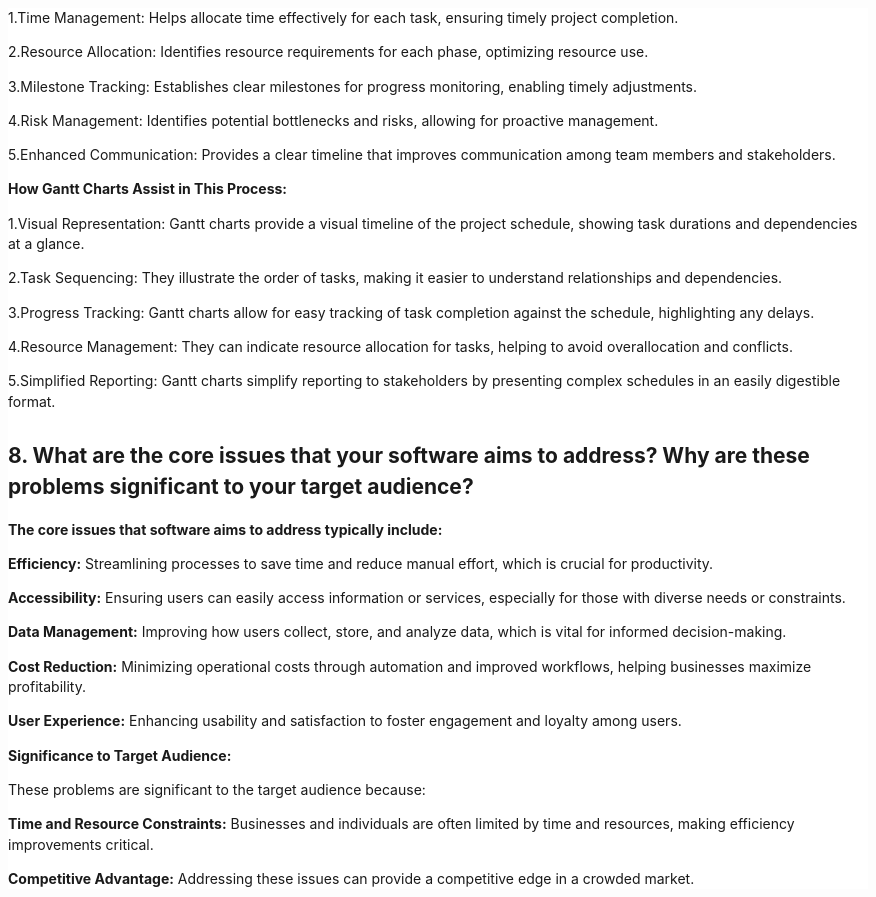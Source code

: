 1.Time Management: Helps allocate time effectively for each task, ensuring timely project completion.

2.Resource Allocation: Identifies resource requirements for each phase, optimizing resource use.

3.Milestone Tracking: Establishes clear milestones for progress monitoring, enabling timely adjustments.

4.Risk Management: Identifies potential bottlenecks and risks, allowing for proactive management.

5.Enhanced Communication: Provides a clear timeline that improves communication among team members and stakeholders.

**How Gantt Charts Assist in This Process:**

1.Visual Representation: Gantt charts provide a visual timeline of the project schedule, showing task durations and dependencies at a glance.

2.Task Sequencing: They illustrate the order of tasks, making it easier to understand relationships and dependencies.

3.Progress Tracking: Gantt charts allow for easy tracking of task completion against the schedule, highlighting any delays.

4.Resource Management: They can indicate resource allocation for tasks, helping to avoid overallocation and conflicts.

5.Simplified Reporting: Gantt charts simplify reporting to stakeholders by presenting complex schedules in an easily digestible format.

## 8. What are the core issues that your software aims to address? Why are these problems significant to your target audience?

**The core issues that software aims to address typically include:**

**Efficiency:** Streamlining processes to save time and reduce manual effort, which is crucial for productivity.

**Accessibility:** Ensuring users can easily access information or services, especially for those with diverse needs or constraints.

**Data Management:** Improving how users collect, store, and analyze data, which is vital for informed decision-making.

**Cost Reduction:** Minimizing operational costs through automation and improved workflows, helping businesses maximize profitability.

**User Experience:** Enhancing usability and satisfaction to foster engagement and loyalty among users.

**Significance to Target Audience:**

These problems are significant to the target audience because:

**Time and Resource Constraints:** Businesses and individuals are often limited by time and resources, making efficiency improvements critical.

**Competitive Advantage:** Addressing these issues can provide a competitive edge in a crowded market.
